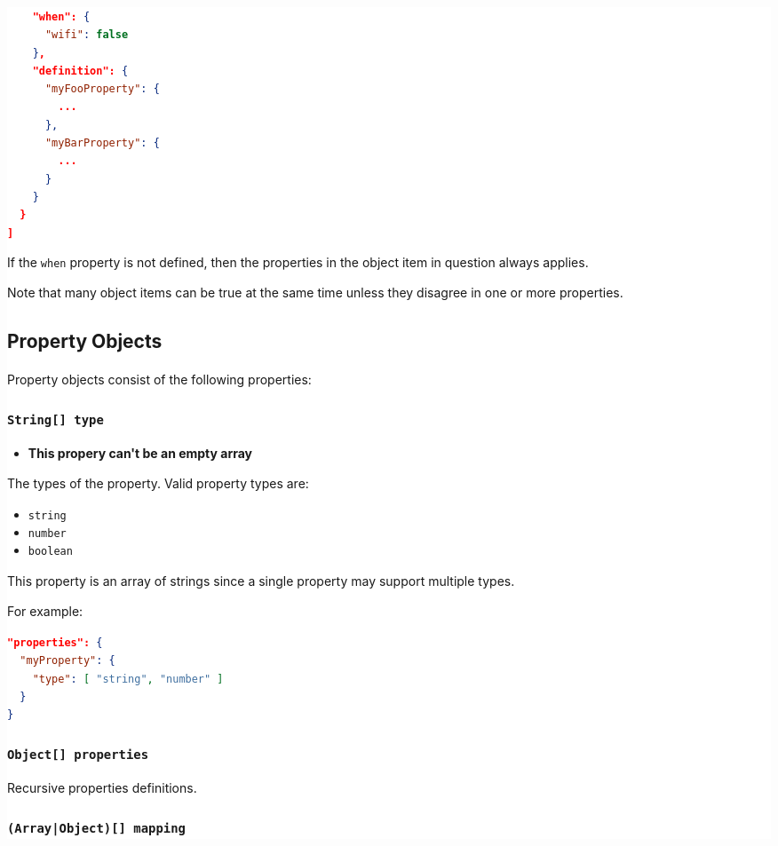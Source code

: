 ```json
    "when": {
      "wifi": false
    },
    "definition": {
      "myFooProperty": {
        ...
      },
      "myBarProperty": {
        ...
      }
    }
  }
]
```

If the `when` property is not defined, then the properties in the object item
in question always applies.

Note that many object items can be true at the same time unless they disagree
in one or more properties.

## Property Objects

Property objects consist of the following properties:

### `String[] type`

* **This propery can't be an empty array**

The types of the property. Valid property types are:

* `string`
* `number`
* `boolean`

This property is an array of strings since a single property may support
multiple types.

For example:

```json
"properties": {
  "myProperty": {
    "type": [ "string", "number" ]
  }
}
```


### `Object[] properties`


Recursive properties definitions.

### `(Array|Object)[] mapping`
